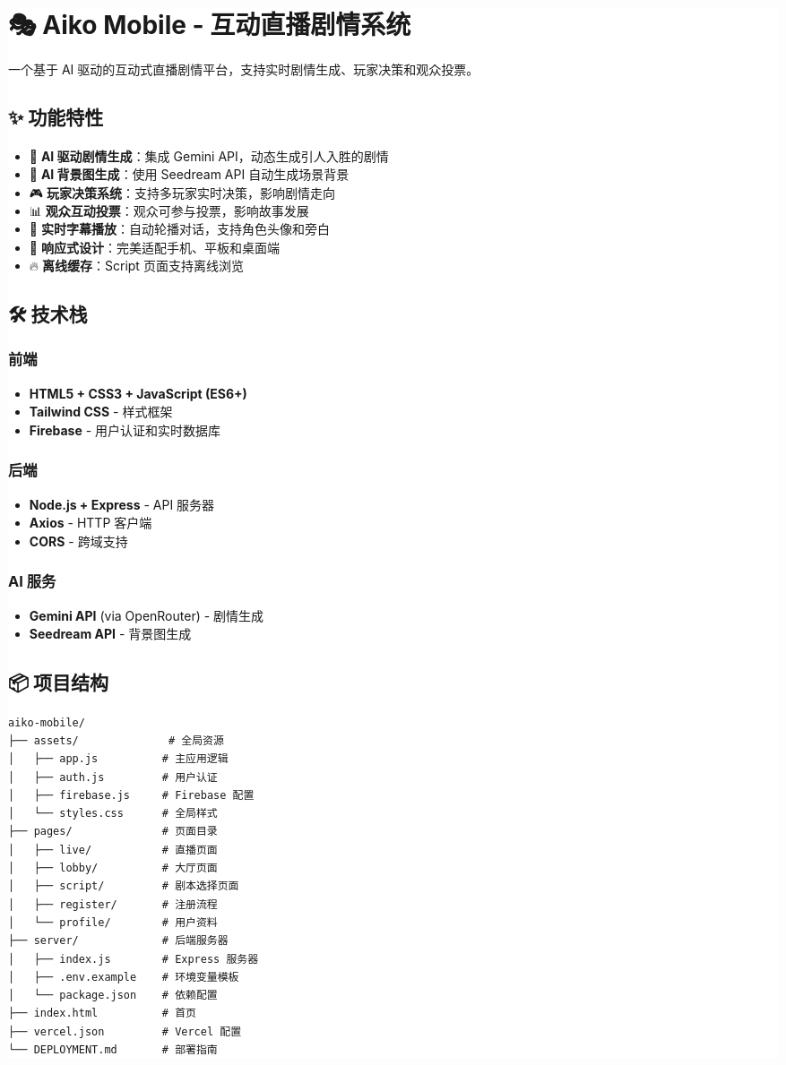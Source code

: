 # 🎭 Aiko Mobile - 互动直播剧情系统

一个基于 AI 驱动的互动式直播剧情平台，支持实时剧情生成、玩家决策和观众投票。

## ✨ 功能特性

- 🤖 **AI 驱动剧情生成**：集成 Gemini API，动态生成引人入胜的剧情
- 🎨 **AI 背景图生成**：使用 Seedream API 自动生成场景背景
- 🎮 **玩家决策系统**：支持多玩家实时决策，影响剧情走向
- 📊 **观众互动投票**：观众可参与投票，影响故事发展
- 💬 **实时字幕播放**：自动轮播对话，支持角色头像和旁白
- 📱 **响应式设计**：完美适配手机、平板和桌面端
- 🔥 **离线缓存**：Script 页面支持离线浏览

## 🛠️ 技术栈

### 前端
- **HTML5 + CSS3 + JavaScript (ES6+)**
- **Tailwind CSS** - 样式框架
- **Firebase** - 用户认证和实时数据库

### 后端
- **Node.js + Express** - API 服务器
- **Axios** - HTTP 客户端
- **CORS** - 跨域支持

### AI 服务
- **Gemini API** (via OpenRouter) - 剧情生成
- **Seedream API** - 背景图生成

## 📦 项目结构

```
aiko-mobile/
├── assets/              # 全局资源
│   ├── app.js          # 主应用逻辑
│   ├── auth.js         # 用户认证
│   ├── firebase.js     # Firebase 配置
│   └── styles.css      # 全局样式
├── pages/              # 页面目录
│   ├── live/           # 直播页面
│   ├── lobby/          # 大厅页面
│   ├── script/         # 剧本选择页面
│   ├── register/       # 注册流程
│   └── profile/        # 用户资料
├── server/             # 后端服务器
│   ├── index.js        # Express 服务器
│   ├── .env.example    # 环境变量模板
│   └── package.json    # 依赖配置
├── index.html          # 首页
├── vercel.json         # Vercel 配置
└── DEPLOYMENT.md       # 部署指南
```
